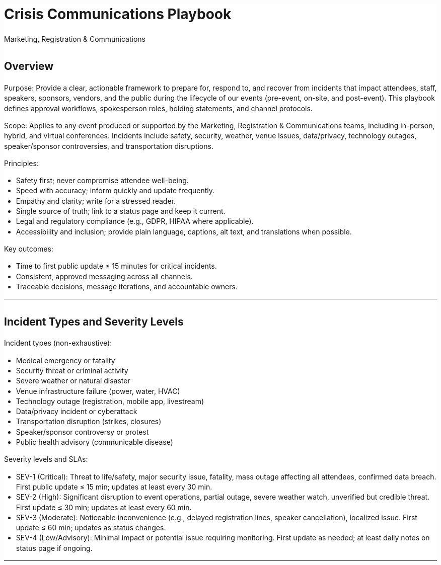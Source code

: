 # Crisis Communications Playbook
Marketing, Registration & Communications

## Overview
Purpose: Provide a clear, actionable framework to prepare for, respond to, and recover from incidents that impact attendees, staff, speakers, sponsors, vendors, and the public during the lifecycle of our events (pre-event, on-site, and post-event). This playbook defines approval workflows, spokesperson roles, holding statements, and channel protocols.

Scope: Applies to any event produced or supported by the Marketing, Registration & Communications teams, including in-person, hybrid, and virtual conferences. Incidents include safety, security, weather, venue issues, data/privacy, technology outages, speaker/sponsor controversies, and transportation disruptions.

Principles:
- Safety first; never compromise attendee well-being.
- Speed with accuracy; inform quickly and update frequently.
- Empathy and clarity; write for a stressed reader.
- Single source of truth; link to a status page and keep it current.
- Legal and regulatory compliance (e.g., GDPR, HIPAA where applicable).
- Accessibility and inclusion; provide plain language, captions, alt text, and translations when possible.

Key outcomes:
- Time to first public update ≤ 15 minutes for critical incidents.
- Consistent, approved messaging across all channels.
- Traceable decisions, message iterations, and accountable owners.

---

## Incident Types and Severity Levels
Incident types (non-exhaustive):
- Medical emergency or fatality
- Security threat or criminal activity
- Severe weather or natural disaster
- Venue infrastructure failure (power, water, HVAC)
- Technology outage (registration, mobile app, livestream)
- Data/privacy incident or cyberattack
- Transportation disruption (strikes, closures)
- Speaker/sponsor controversy or protest
- Public health advisory (communicable disease)

Severity levels and SLAs:
- SEV-1 (Critical): Threat to life/safety, major security issue, fatality, mass outage affecting all attendees, confirmed data breach. First public update ≤ 15 min; updates at least every 30 min.
- SEV-2 (High): Significant disruption to event operations, partial outage, severe weather watch, unverified but credible threat. First update ≤ 30 min; updates at least every 60 min.
- SEV-3 (Moderate): Noticeable inconvenience (e.g., delayed registration lines, speaker cancellation), localized issue. First update ≤ 60 min; updates as status changes.
- SEV-4 (Low/Advisory): Minimal impact or potential issue requiring monitoring. First update as needed; at least daily notes on status page if ongoing.

---